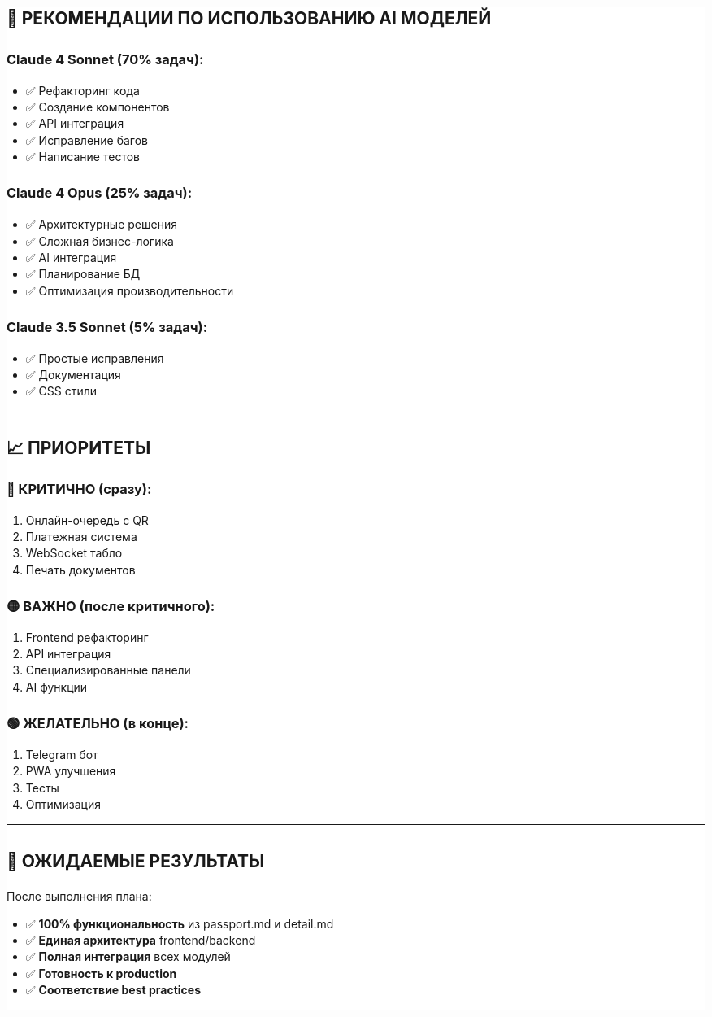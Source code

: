 
## 🔧 **РЕКОМЕНДАЦИИ ПО ИСПОЛЬЗОВАНИЮ AI МОДЕЛЕЙ**

### **Claude 4 Sonnet (70% задач):**
- ✅ Рефакторинг кода
- ✅ Создание компонентов
- ✅ API интеграция
- ✅ Исправление багов
- ✅ Написание тестов

### **Claude 4 Opus (25% задач):**
- ✅ Архитектурные решения
- ✅ Сложная бизнес-логика
- ✅ AI интеграция
- ✅ Планирование БД
- ✅ Оптимизация производительности

### **Claude 3.5 Sonnet (5% задач):**
- ✅ Простые исправления
- ✅ Документация
- ✅ CSS стили

---

## 📈 **ПРИОРИТЕТЫ**

### **🔴 КРИТИЧНО (сразу):**
1. Онлайн-очередь с QR
2. Платежная система
3. WebSocket табло
4. Печать документов

### **🟡 ВАЖНО (после критичного):**
1. Frontend рефакторинг
2. API интеграция
3. Специализированные панели
4. AI функции

### **🟢 ЖЕЛАТЕЛЬНО (в конце):**
1. Telegram бот
2. PWA улучшения
3. Тесты
4. Оптимизация

---

## 🚀 **ОЖИДАЕМЫЕ РЕЗУЛЬТАТЫ**

После выполнения плана:
- ✅ **100% функциональность** из passport.md и detail.md
- ✅ **Единая архитектура** frontend/backend
- ✅ **Полная интеграция** всех модулей
- ✅ **Готовность к production**
- ✅ **Соответствие best practices**

---
